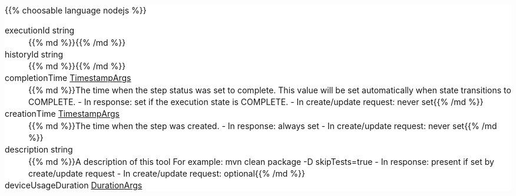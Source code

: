 
{{% choosable language nodejs %}}
<dl class="resources-properties"><dt class="property-required"
            title="Required">
        <span id="executionid_nodejs">
<a href="#executionid_nodejs" style="color: inherit; text-decoration: inherit;">execution<wbr>Id</a>
</span>
        <span class="property-indicator"></span>
        <span class="property-type">string</span>
    </dt>
    <dd>{{% md %}}{{% /md %}}</dd><dt class="property-required"
            title="Required">
        <span id="historyid_nodejs">
<a href="#historyid_nodejs" style="color: inherit; text-decoration: inherit;">history<wbr>Id</a>
</span>
        <span class="property-indicator"></span>
        <span class="property-type">string</span>
    </dt>
    <dd>{{% md %}}{{% /md %}}</dd><dt class="property-optional"
            title="Optional">
        <span id="completiontime_nodejs">
<a href="#completiontime_nodejs" style="color: inherit; text-decoration: inherit;">completion<wbr>Time</a>
</span>
        <span class="property-indicator"></span>
        <span class="property-type"><a href="#timestamp">Timestamp<wbr>Args</a></span>
    </dt>
    <dd>{{% md %}}The time when the step status was set to complete. This value will be set automatically when state transitions to COMPLETE. - In response: set if the execution state is COMPLETE. - In create/update request: never set{{% /md %}}</dd><dt class="property-optional"
            title="Optional">
        <span id="creationtime_nodejs">
<a href="#creationtime_nodejs" style="color: inherit; text-decoration: inherit;">creation<wbr>Time</a>
</span>
        <span class="property-indicator"></span>
        <span class="property-type"><a href="#timestamp">Timestamp<wbr>Args</a></span>
    </dt>
    <dd>{{% md %}}The time when the step was created. - In response: always set - In create/update request: never set{{% /md %}}</dd><dt class="property-optional"
            title="Optional">
        <span id="description_nodejs">
<a href="#description_nodejs" style="color: inherit; text-decoration: inherit;">description</a>
</span>
        <span class="property-indicator"></span>
        <span class="property-type">string</span>
    </dt>
    <dd>{{% md %}}A description of this tool For example: mvn clean package -D skipTests=true - In response: present if set by create/update request - In create/update request: optional{{% /md %}}</dd><dt class="property-optional"
            title="Optional">
        <span id="deviceusageduration_nodejs">
<a href="#deviceusageduration_nodejs" style="color: inherit; text-decoration: inherit;">device<wbr>Usage<wbr>Duration</a>
</span>
        <span class="property-indicator"></span>
        <span class="property-type"><a href="#duration">Duration<wbr>Args</a></span>
    </dt>